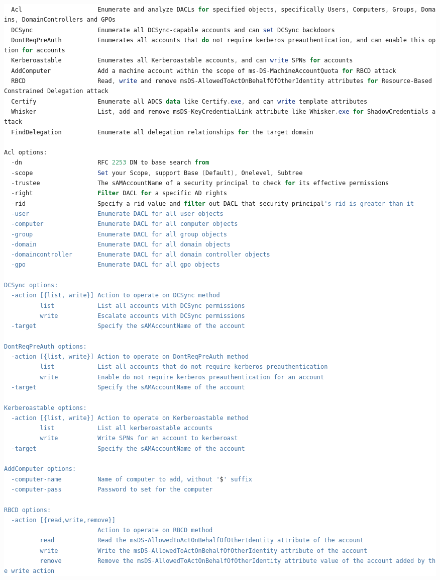 ```powershell
  Acl                     Enumerate and analyze DACLs for specified objects, specifically Users, Computers, Groups, Domains, DomainControllers and GPOs
  DCSync                  Enumerate all DCSync-capable accounts and can set DCSync backdoors
  DontReqPreAuth          Enumerates all accounts that do not require kerberos preauthentication, and can enable this option for accounts
  Kerberoastable          Enumerates all Kerberoastable accounts, and can write SPNs for accounts
  AddComputer             Add a machine account within the scope of ms-DS-MachineAccountQuota for RBCD attack
  RBCD                    Read, write and remove msDS-AllowedToActOnBehalfOfOtherIdentity attributes for Resource-Based Constrained Delegation attack
  Certify                 Enumerate all ADCS data like Certify.exe, and can write template attributes
  Whisker                 List, add and remove msDS-KeyCredentialLink attribute like Whisker.exe for ShadowCredentials attack
  FindDelegation          Enumerate all delegation relationships for the target domain

Acl options:
  -dn                     RFC 2253 DN to base search from
  -scope                  Set your Scope, support Base (Default), Onelevel, Subtree
  -trustee                The sAMAccountName of a security principal to check for its effective permissions
  -right                  Filter DACL for a specific AD rights
  -rid                    Specify a rid value and filter out DACL that security principal's rid is greater than it
  -user                   Enumerate DACL for all user objects
  -computer               Enumerate DACL for all computer objects
  -group                  Enumerate DACL for all group objects
  -domain                 Enumerate DACL for all domain objects
  -domaincontroller       Enumerate DACL for all domain controller objects
  -gpo                    Enumerate DACL for all gpo objects

DCSync options:
  -action [{list, write}] Action to operate on DCSync method
          list            List all accounts with DCSync permissions
          write           Escalate accounts with DCSync permissions
  -target                 Specify the sAMAccountName of the account

DontReqPreAuth options:
  -action [{list, write}] Action to operate on DontReqPreAuth method
          list            List all accounts that do not require kerberos preauthentication
          write           Enable do not require kerberos preauthentication for an account
  -target                 Specify the sAMAccountName of the account

Kerberoastable options:
  -action [{list, write}] Action to operate on Kerberoastable method
          list            List all kerberoastable accounts
          write           Write SPNs for an account to kerberoast
  -target                 Specify the sAMAccountName of the account

AddComputer options:
  -computer-name          Name of computer to add, without '$' suffix
  -computer-pass          Password to set for the computer

RBCD options:
  -action [{read,write,remove}]
                          Action to operate on RBCD method
          read            Read the msDS-AllowedToActOnBehalfOfOtherIdentity attribute of the account
          write           Write the msDS-AllowedToActOnBehalfOfOtherIdentity attribute of the account
          remove          Remove the msDS-AllowedToActOnBehalfOfOtherIdentity attribute value of the account added by the write action

```